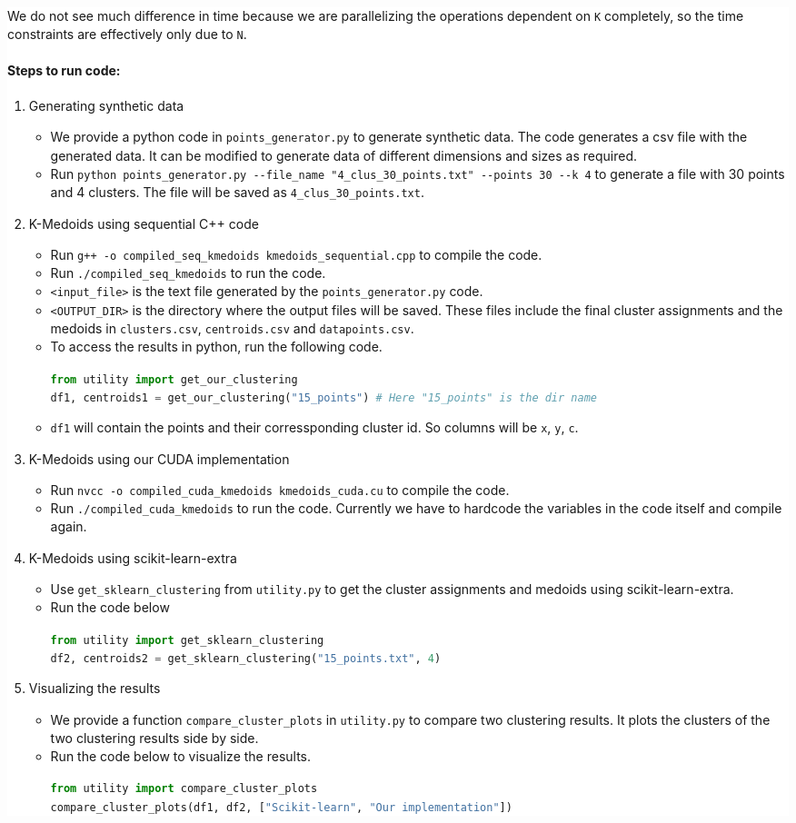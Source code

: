 We do not see much difference in time because we are parallelizing the operations dependent on `K` completely, so the time constraints are effectively only due to `N`.

#### Steps to run code:
1. Generating synthetic data
    - We provide a python code in `points_generator.py` to generate synthetic data. The code generates a csv file with the generated data. It can be modified to generate data of different dimensions and sizes as required.
    - Run `python points_generator.py --file_name "4_clus_30_points.txt" --points 30 --k 4` to generate a file with 30 points and 4 clusters. The file will be saved as `4_clus_30_points.txt`.

2. K-Medoids using sequential C++ code
    - Run `g++ -o compiled_seq_kmedoids kmedoids_sequential.cpp` to compile the code.
    - Run `./compiled_seq_kmedoids` to run the code. 
    - `<input_file>` is the text file generated by the `points_generator.py` code.
    - `<OUTPUT_DIR>` is the directory where the output files will be saved. These files include the final cluster assignments and the medoids in `clusters.csv`, `centroids.csv` and `datapoints.csv`.
    - To access the results in python, run the following code.
        ```python
        from utility import get_our_clustering
        df1, centroids1 = get_our_clustering("15_points") # Here "15_points" is the dir name
        ```
    - `df1` will contain the points and their corressponding cluster id. So columns will be `x`, `y`, `c`.

3. K-Medoids using our CUDA implementation
    - Run `nvcc -o compiled_cuda_kmedoids kmedoids_cuda.cu` to compile the code.
    - Run `./compiled_cuda_kmedoids` to run the code. Currently we have to hardcode the variables in the code itself and compile again.

4. K-Medoids using scikit-learn-extra
    - Use `get_sklearn_clustering` from `utility.py` to get the cluster assignments and medoids using scikit-learn-extra.
    - Run the code below
        ```python
        from utility import get_sklearn_clustering
        df2, centroids2 = get_sklearn_clustering("15_points.txt", 4)
        ```

5. Visualizing the results
    - We provide a function `compare_cluster_plots` in `utility.py` to compare two clustering results. It plots the clusters of the two clustering results side by side.
    - Run the code below to visualize the results.
        ```python
        from utility import compare_cluster_plots
        compare_cluster_plots(df1, df2, ["Scikit-learn", "Our implementation"])
        ```
    <!-- - Below are the results of the above toy examples:
        | 15_points.txt - Total 15 points| 5_points.txt - 5 points per cluster |
        |---------------|--------------|
        |![Cluster comparison 1](./toy_result.png)|![Cluster comparison 2](./toy_result_2.png)| -->